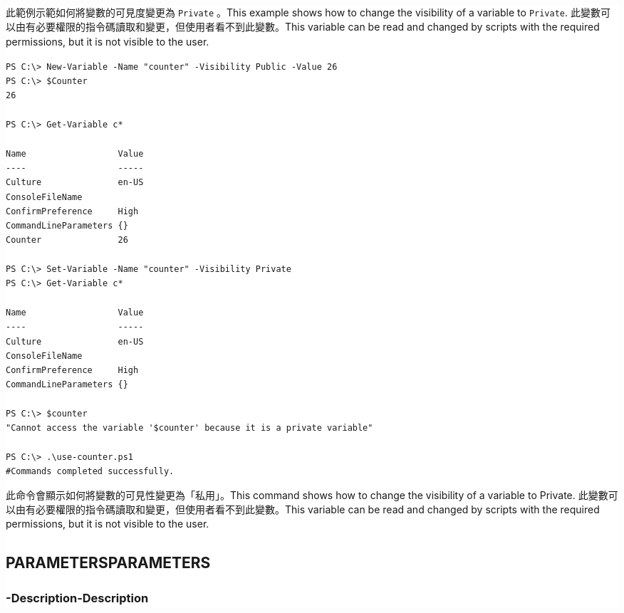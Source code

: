 <span data-ttu-id="d3a80-122">此範例示範如何將變數的可見度變更為 `Private` 。</span><span class="sxs-lookup"><span data-stu-id="d3a80-122">This example shows how to change the visibility of a variable to `Private`.</span></span> <span data-ttu-id="d3a80-123">此變數可以由有必要權限的指令碼讀取和變更，但使用者看不到此變數。</span><span class="sxs-lookup"><span data-stu-id="d3a80-123">This variable can be read and changed by scripts with the required permissions, but it is not visible to the user.</span></span>

```
PS C:\> New-Variable -Name "counter" -Visibility Public -Value 26
PS C:\> $Counter
26

PS C:\> Get-Variable c*

Name                  Value
----                  -----
Culture               en-US
ConsoleFileName
ConfirmPreference     High
CommandLineParameters {}
Counter               26

PS C:\> Set-Variable -Name "counter" -Visibility Private
PS C:\> Get-Variable c*

Name                  Value
----                  -----
Culture               en-US
ConsoleFileName
ConfirmPreference     High
CommandLineParameters {}

PS C:\> $counter
"Cannot access the variable '$counter' because it is a private variable"

PS C:\> .\use-counter.ps1
#Commands completed successfully.
```

<span data-ttu-id="d3a80-124">此命令會顯示如何將變數的可見性變更為「私用」。</span><span class="sxs-lookup"><span data-stu-id="d3a80-124">This command shows how to change the visibility of a variable to Private.</span></span> <span data-ttu-id="d3a80-125">此變數可以由有必要權限的指令碼讀取和變更，但使用者看不到此變數。</span><span class="sxs-lookup"><span data-stu-id="d3a80-125">This variable can be read and changed by scripts with the required permissions, but it is not visible to the user.</span></span>

## <span data-ttu-id="d3a80-126">PARAMETERS</span><span class="sxs-lookup"><span data-stu-id="d3a80-126">PARAMETERS</span></span>

### <span data-ttu-id="d3a80-127">-Description</span><span class="sxs-lookup"><span data-stu-id="d3a80-127">-Description</span></span>
